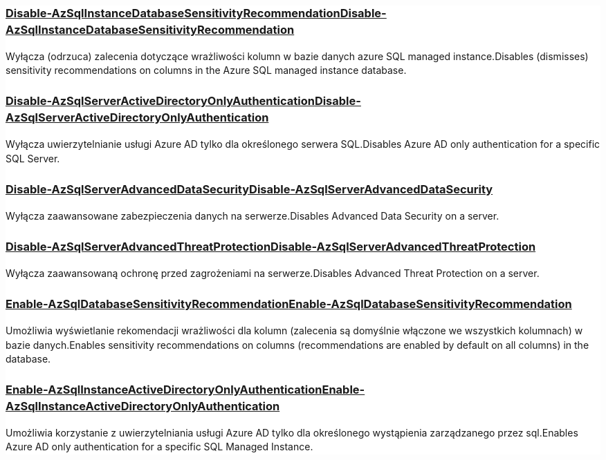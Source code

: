 ### [<span data-ttu-id="838dc-147">Disable-AzSqlInstanceDatabaseSensitivityRecommendation</span><span class="sxs-lookup"><span data-stu-id="838dc-147">Disable-AzSqlInstanceDatabaseSensitivityRecommendation</span></span>](Disable-AzSqlInstanceDatabaseSensitivityRecommendation.md)
<span data-ttu-id="838dc-148">Wyłącza (odrzuca) zalecenia dotyczące wrażliwości kolumn w bazie danych azure SQL managed instance.</span><span class="sxs-lookup"><span data-stu-id="838dc-148">Disables (dismisses) sensitivity recommendations on columns in the Azure SQL managed instance database.</span></span>

### [<span data-ttu-id="838dc-149">Disable-AzSqlServerActiveDirectoryOnlyAuthentication</span><span class="sxs-lookup"><span data-stu-id="838dc-149">Disable-AzSqlServerActiveDirectoryOnlyAuthentication</span></span>](Disable-AzSqlServerActiveDirectoryOnlyAuthentication.md)
<span data-ttu-id="838dc-150">Wyłącza uwierzytelnianie usługi Azure AD tylko dla określonego serwera SQL.</span><span class="sxs-lookup"><span data-stu-id="838dc-150">Disables Azure AD only authentication for a specific SQL Server.</span></span>

### [<span data-ttu-id="838dc-151">Disable-AzSqlServerAdvancedDataSecurity</span><span class="sxs-lookup"><span data-stu-id="838dc-151">Disable-AzSqlServerAdvancedDataSecurity</span></span>](Disable-AzSqlServerAdvancedDataSecurity.md)
<span data-ttu-id="838dc-152">Wyłącza zaawansowane zabezpieczenia danych na serwerze.</span><span class="sxs-lookup"><span data-stu-id="838dc-152">Disables Advanced Data Security on a server.</span></span>

### [<span data-ttu-id="838dc-153">Disable-AzSqlServerAdvancedThreatProtection</span><span class="sxs-lookup"><span data-stu-id="838dc-153">Disable-AzSqlServerAdvancedThreatProtection</span></span>](Disable-AzSqlServerAdvancedThreatProtection.md)
<span data-ttu-id="838dc-154">Wyłącza zaawansowaną ochronę przed zagrożeniami na serwerze.</span><span class="sxs-lookup"><span data-stu-id="838dc-154">Disables Advanced Threat Protection on a server.</span></span>

### [<span data-ttu-id="838dc-155">Enable-AzSqlDatabaseSensitivityRecommendation</span><span class="sxs-lookup"><span data-stu-id="838dc-155">Enable-AzSqlDatabaseSensitivityRecommendation</span></span>](Enable-AzSqlDatabaseSensitivityRecommendation.md)
<span data-ttu-id="838dc-156">Umożliwia wyświetlanie rekomendacji wrażliwości dla kolumn (zalecenia są domyślnie włączone we wszystkich kolumnach) w bazie danych.</span><span class="sxs-lookup"><span data-stu-id="838dc-156">Enables sensitivity recommendations on columns (recommendations are enabled by default on all columns) in the database.</span></span>

### [<span data-ttu-id="838dc-157">Enable-AzSqlInstanceActiveDirectoryOnlyAuthentication</span><span class="sxs-lookup"><span data-stu-id="838dc-157">Enable-AzSqlInstanceActiveDirectoryOnlyAuthentication</span></span>](Enable-AzSqlInstanceActiveDirectoryOnlyAuthentication.md)
<span data-ttu-id="838dc-158">Umożliwia korzystanie z uwierzytelniania usługi Azure AD tylko dla określonego wystąpienia zarządzanego przez sql.</span><span class="sxs-lookup"><span data-stu-id="838dc-158">Enables Azure AD only authentication for a specific SQL Managed Instance.</span></span>
